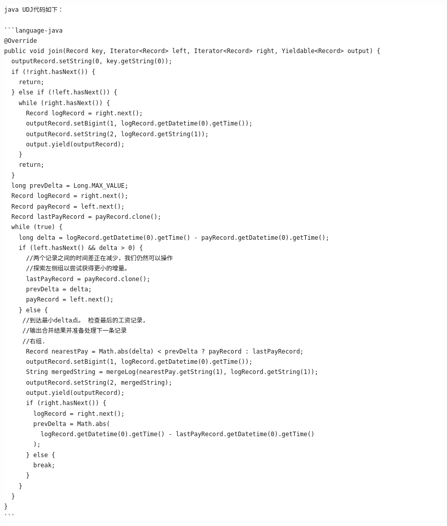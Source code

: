     java UDJ代码如下：

    ```language-java
    @Override
    public void join(Record key, Iterator<Record> left, Iterator<Record> right, Yieldable<Record> output) {
      outputRecord.setString(0, key.getString(0));
      if (!right.hasNext()) {
        return;
      } else if (!left.hasNext()) {
        while (right.hasNext()) {
          Record logRecord = right.next();
          outputRecord.setBigint(1, logRecord.getDatetime(0).getTime());
          outputRecord.setString(2, logRecord.getString(1));
          output.yield(outputRecord);
        }
        return;
      }
      long prevDelta = Long.MAX_VALUE;
      Record logRecord = right.next();
      Record payRecord = left.next();
      Record lastPayRecord = payRecord.clone();
      while (true) {
        long delta = logRecord.getDatetime(0).getTime() - payRecord.getDatetime(0).getTime();
        if (left.hasNext() && delta > 0) {
          //两个记录之间的时间差正在减少，我们仍然可以操作
          //探索左侧组以尝试获得更小的增量。
          lastPayRecord = payRecord.clone();
          prevDelta = delta;
          payRecord = left.next();
        } else {
         //到达最小delta点。 检查最后的工资记录，
         //输出合并结果并准备处理下一条记录
         //右组.
          Record nearestPay = Math.abs(delta) < prevDelta ? payRecord : lastPayRecord;
          outputRecord.setBigint(1, logRecord.getDatetime(0).getTime());
          String mergedString = mergeLog(nearestPay.getString(1), logRecord.getString(1));
          outputRecord.setString(2, mergedString);
          output.yield(outputRecord);
          if (right.hasNext()) {
            logRecord = right.next();
            prevDelta = Math.abs(
              logRecord.getDatetime(0).getTime() - lastPayRecord.getDatetime(0).getTime()
            );
          } else {
            break;
          }
        }
      }
    }
    ```

